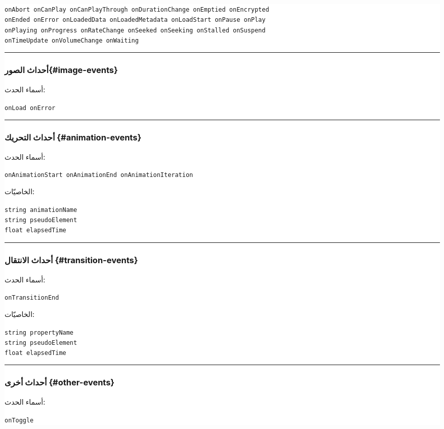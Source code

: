 ```
onAbort onCanPlay onCanPlayThrough onDurationChange onEmptied onEncrypted
onEnded onError onLoadedData onLoadedMetadata onLoadStart onPause onPlay
onPlaying onProgress onRateChange onSeeked onSeeking onStalled onSuspend
onTimeUpdate onVolumeChange onWaiting
```

* * *

### أحداث الصور{#image-events}

أسماء الحدث:

```
onLoad onError
```

* * *

### أحداث التحريك {#animation-events}

أسماء الحدث:

```
onAnimationStart onAnimationEnd onAnimationIteration
```

الخاصيّات:

```javascript
string animationName
string pseudoElement
float elapsedTime
```

* * *

### أحداث الانتقال {#transition-events}

أسماء الحدث:

```
onTransitionEnd
```

الخاصيّات:

```javascript
string propertyName
string pseudoElement
float elapsedTime
```

* * *

### أحداث أخرى {#other-events}

أسماء الحدث:

```
onToggle
```
